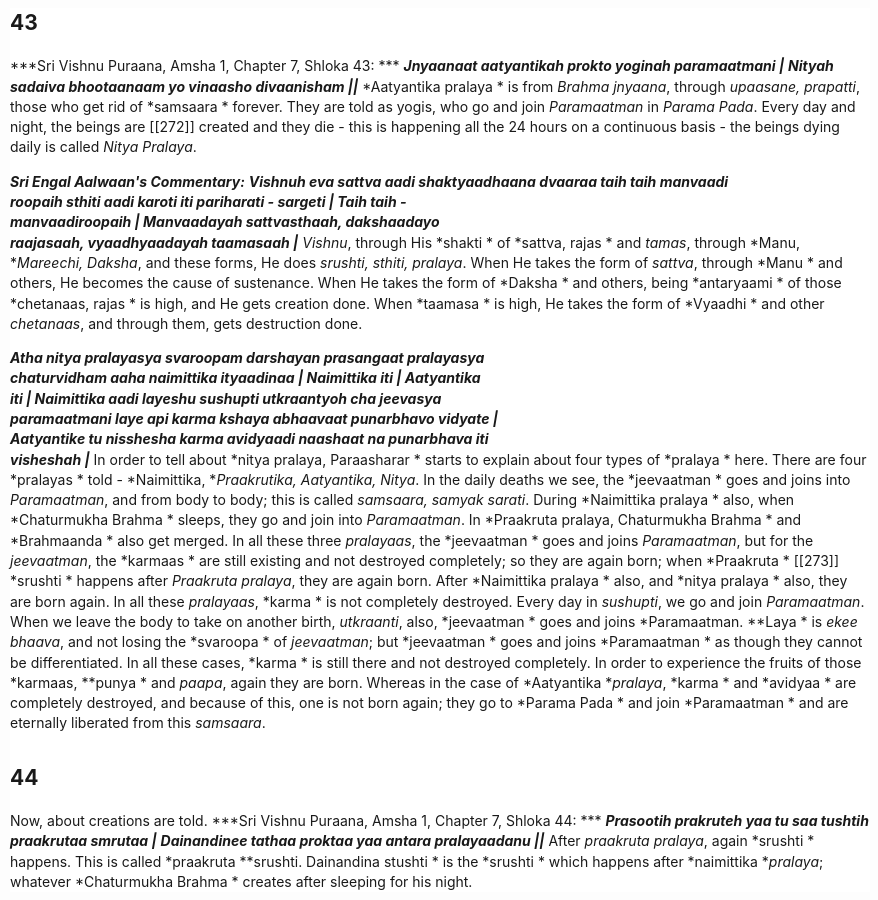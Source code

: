 



## 43
***Sri Vishnu Puraana, Amsha 1, Chapter 7, Shloka 43:  *** ***Jnyaanaat aatyantikah prokto yoginah paramaatmani |*** ***Nityah sadaiva bhootaanaam yo vinaasho divaanisham ||*** *Aatyantika pralaya * is from *Brahma jnyaana*, through *upaasane, prapatti*, those who get rid of *samsaara * forever. They are told as yogis, who go and join *Paramaatman* in *Parama Pada*. Every day and night, the beings are  [[272]] created and they die - this is happening all the 24 hours on a continuous basis - the beings dying daily is called *Nitya Pralaya*. 



***Sri Engal Aalwaan's Commentary:*** ***Vishnuh eva sattva aadi shaktyaadhaana dvaaraa taih taih manvaadi   
roopaih sthiti aadi karoti iti pariharati - sargeti | Taih taih -   
manvaadiroopaih | Manvaadayah sattvasthaah, dakshaadayo   
raajasaah, vyaadhyaadayah taamasaah |*** *Vishnu*, through His *shakti * of *sattva, rajas * and *tamas*, through *Manu, **Mareechi, Daksha*, and these forms, He does *srushti, sthiti, pralaya*. When He takes the form of *sattva*, through *Manu * and others, He becomes the cause of sustenance. When He takes the form of *Daksha * and others, being *antaryaami * of those *chetanaas, rajas * is high, and He gets creation done. When *taamasa * is high, He takes the form of *Vyaadhi * and other *chetanaas*, and through them, gets destruction done. 



***Atha nitya pralayasya svaroopam darshayan prasangaat pralayasya   
chaturvidham aaha naimittika ityaadinaa | Naimittika iti | Aatyantika   
iti | Naimittika aadi layeshu sushupti utkraantyoh cha jeevasya   
paramaatmani laye api karma kshaya abhaavaat punarbhavo vidyate |   
Aatyantike tu nisshesha karma avidyaadi naashaat na punarbhava iti   
visheshah |*** In order to tell about *nitya pralaya, Paraasharar * starts to explain about four types of *pralaya * here. There are four *pralayas * told - *Naimittika, **Praakrutika, Aatyantika, Nitya*. In the daily deaths we see, the *jeevaatman * goes and joins into *Paramaatman*, and from body to body; this is called *samsaara, samyak sarati*. During *Naimittika pralaya * also, when *Chaturmukha Brahma * sleeps, they go and join into *Paramaatman*. In *Praakruta pralaya, Chaturmukha Brahma * and *Brahmaanda * also get merged. In all these three *pralayaas*, the *jeevaatman * goes and joins *Paramaatman*, but for the *jeevaatman*, the *karmaas * are still existing and not destroyed completely; so they are again born; when *Praakruta * [[273]] *srushti * happens after *Praakruta pralaya*, they are again born. After *Naimittika pralaya * also, and *nitya pralaya * also, they are born again. In all these *pralayaas*, *karma * is not completely destroyed. Every day in *sushupti*, we go and join *Paramaatman*. When we leave the body to take on another birth, *utkraanti*, also, *jeevaatman * goes and joins *Paramaatman. **Laya * is *ekee bhaava*, and not losing the *svaroopa * of *jeevaatman*; but *jeevaatman * goes and joins *Paramaatman * as though they cannot be differentiated. In all these cases, *karma * is still there and not destroyed completely. In order to experience the fruits of those *karmaas, **punya * and *paapa*, again they are born. Whereas in the case of *Aatyantika **pralaya*, *karma * and *avidyaa * are completely destroyed, and because of this, one is not born again; they go to *Parama Pada * and join *Paramaatman * and are eternally liberated from this *samsaara*. 





## 44
Now, about creations are told. ***Sri Vishnu Puraana, Amsha 1, Chapter 7, Shloka 44:  *** ***Prasootih prakruteh yaa tu saa tushtih praakrutaa smrutaa |*** ***Dainandinee tathaa proktaa yaa antara pralayaadanu ||*** After *praakruta pralaya*, again *srushti * happens. This is called *praakruta **srushti. Dainandina stushti * is the *srushti * which happens after *naimittika **pralaya*; whatever *Chaturmukha Brahma * creates after sleeping for his night. 
